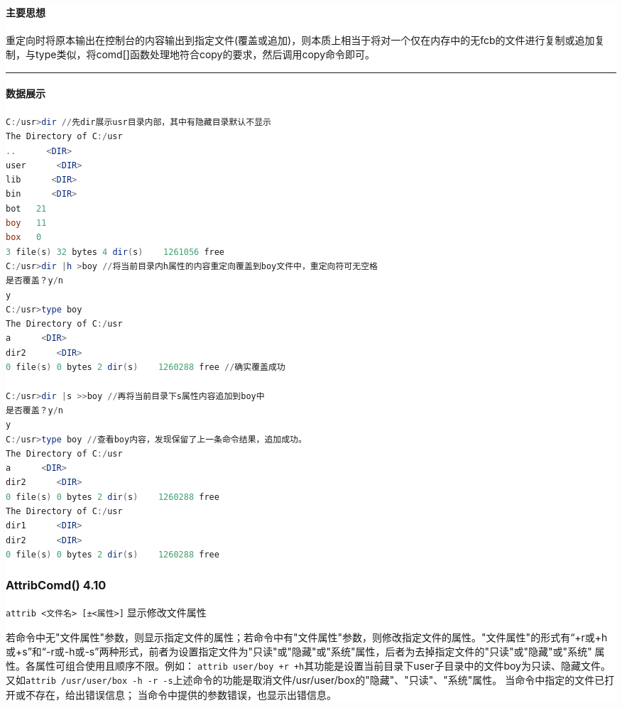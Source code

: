 #### 主要思想

重定向时将原本输出在控制台的内容输出到指定文件(覆盖或追加)，则本质上相当于将对一个仅在内存中的无fcb的文件进行复制或追加复制，与type类似，将comd[]函数处理地符合copy的要求，然后调用copy命令即可。

<hr>

#### 数据展示


```powershell
C:/usr>dir //先dir展示usr目录内部，其中有隐藏目录默认不显示
The Directory of C:/usr
..      <DIR>
user      <DIR>
lib      <DIR>
bin      <DIR>
bot   21
boy   11
box   0
3 file(s) 32 bytes 4 dir(s)    1261056 free
C:/usr>dir |h >boy //将当前目录内h属性的内容重定向覆盖到boy文件中，重定向符可无空格
是否覆盖？y/n
y
C:/usr>type boy
The Directory of C:/usr
a      <DIR>
dir2      <DIR>
0 file(s) 0 bytes 2 dir(s)    1260288 free //确实覆盖成功

C:/usr>dir |s >>boy //再将当前目录下s属性内容追加到boy中
是否覆盖？y/n
y
C:/usr>type boy //查看boy内容，发现保留了上一条命令结果，追加成功。
The Directory of C:/usr
a      <DIR>
dir2      <DIR>
0 file(s) 0 bytes 2 dir(s)    1260288 free
The Directory of C:/usr
dir1      <DIR>
dir2      <DIR>
0 file(s) 0 bytes 2 dir(s)    1260288 free
```

### AttribComd() 4.10

`attrib <文件名> [±<属性>]` 显示修改文件属性

若命令中无"文件属性"参数，则显示指定文件的属性；若命令中有"文件属性"参数，则修改指定文件的属性。"文件属性"的形式有“+r或+h或+s”和“-r或-h或-s”两种形式，前者为设置指定文件为"只读"或"隐藏"或"系统"属性，后者为去掉指定文件的"只读"或"隐藏"或"系统"
属性。各属性可组合使用且顺序不限。例如：
`attrib user/boy +r +h`其功能是设置当前目录下user子目录中的文件boy为只读、隐藏文件。又如`attrib /usr/user/box -h -r -s`上述命令的功能是取消文件/usr/user/box的"隐藏"、"只读"、"系统"属性。
当命令中指定的文件已打开或不存在，给出错误信息；
当命令中提供的参数错误，也显示出错信息。
